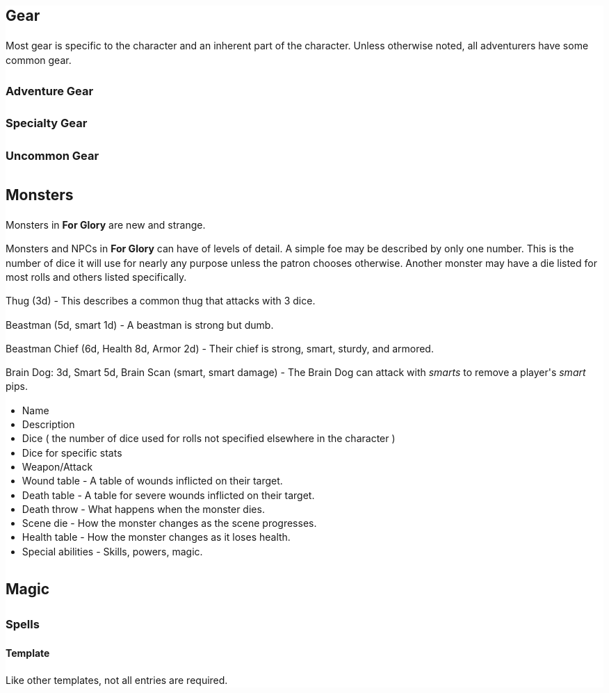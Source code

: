 ## Gear

Most gear is specific to the character and an inherent part of the character.
Unless otherwise noted, all adventurers have some common gear.

### Adventure Gear

### Specialty Gear

### Uncommon Gear

## Monsters

<div markdown="1" class="colstmo">

Monsters in **For Glory** are new and strange.

Monsters and NPCs in **For Glory** can have of levels of detail.
A simple foe may be described by only one number. This is the number of dice it will use for nearly any purpose unless the patron chooses otherwise.
Another monster may have a die listed for most rolls and others listed specifically.

Thug (3d) - This describes a common thug that attacks with 3 dice.

Beastman (5d, smart 1d) - A beastman is strong but dumb.

Beastman Chief (6d, Health 8d, Armor 2d) - Their chief is strong, smart, sturdy, and armored.

Brain Dog: 3d, Smart 5d, Brain Scan (smart, smart damage) - The Brain Dog can attack with _smarts_ to remove a player's _smart_ pips.

- Name
- Description
- Dice ( the number of dice used for rolls not specified elsewhere in the character )
- Dice for specific stats
- Weapon/Attack
- Wound table - A table of wounds inflicted on their target.
- Death table - A table for severe wounds inflicted on their target.
- Death throw - What happens when the monster dies.
- Scene die - How the monster changes as the scene progresses.
- Health table - How the monster changes as it loses health.
- Special abilities - Skills, powers, magic.

</div>

## Magic

### Spells

#### Template

Like other templates, not all entries are required.
